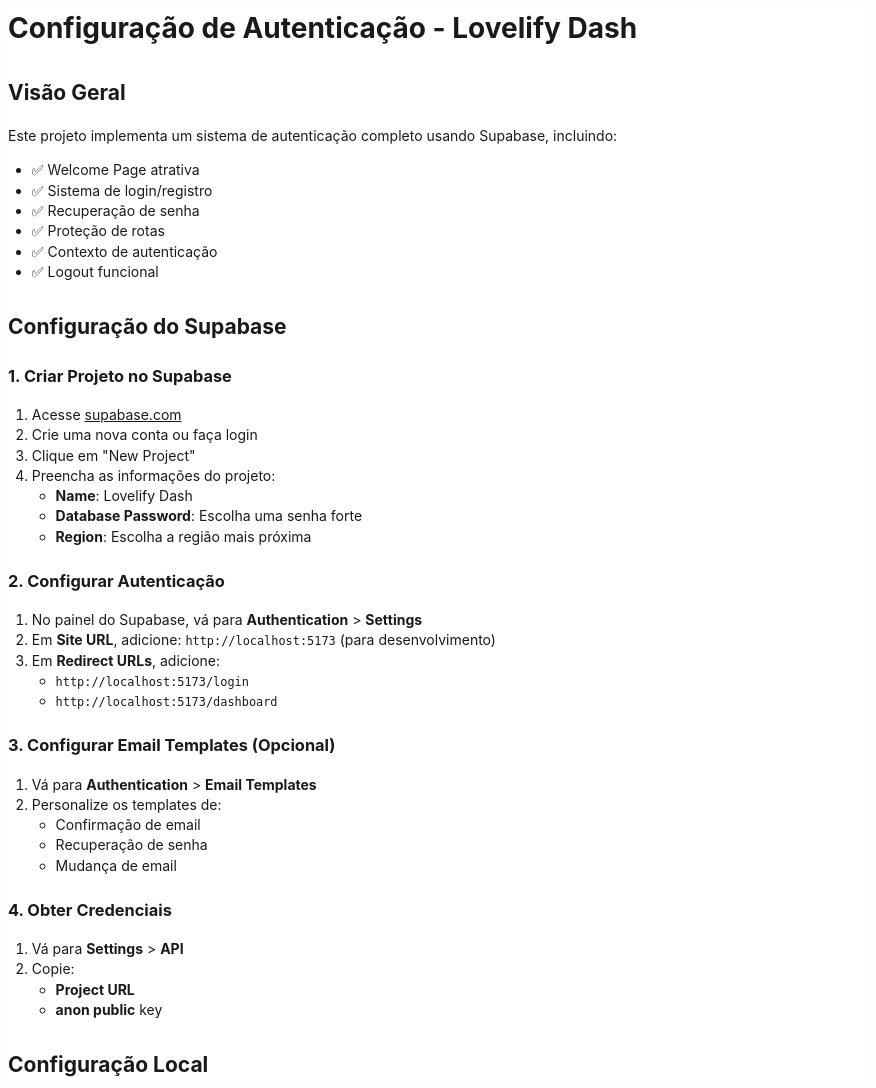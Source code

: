 # Configuração de Autenticação - Lovelify Dash

## Visão Geral

Este projeto implementa um sistema de autenticação completo usando Supabase, incluindo:

- ✅ Welcome Page atrativa
- ✅ Sistema de login/registro
- ✅ Recuperação de senha
- ✅ Proteção de rotas
- ✅ Contexto de autenticação
- ✅ Logout funcional

## Configuração do Supabase

### 1. Criar Projeto no Supabase

1. Acesse [supabase.com](https://supabase.com)
2. Crie uma nova conta ou faça login
3. Clique em "New Project"
4. Preencha as informações do projeto:
   - **Name**: Lovelify Dash
   - **Database Password**: Escolha uma senha forte
   - **Region**: Escolha a região mais próxima

### 2. Configurar Autenticação

1. No painel do Supabase, vá para **Authentication** > **Settings**
2. Em **Site URL**, adicione: `http://localhost:5173` (para desenvolvimento)
3. Em **Redirect URLs**, adicione:
   - `http://localhost:5173/login`
   - `http://localhost:5173/dashboard`

### 3. Configurar Email Templates (Opcional)

1. Vá para **Authentication** > **Email Templates**
2. Personalize os templates de:
   - Confirmação de email
   - Recuperação de senha
   - Mudança de email

### 4. Obter Credenciais

1. Vá para **Settings** > **API**
2. Copie:
   - **Project URL**
   - **anon public** key

## Configuração Local
